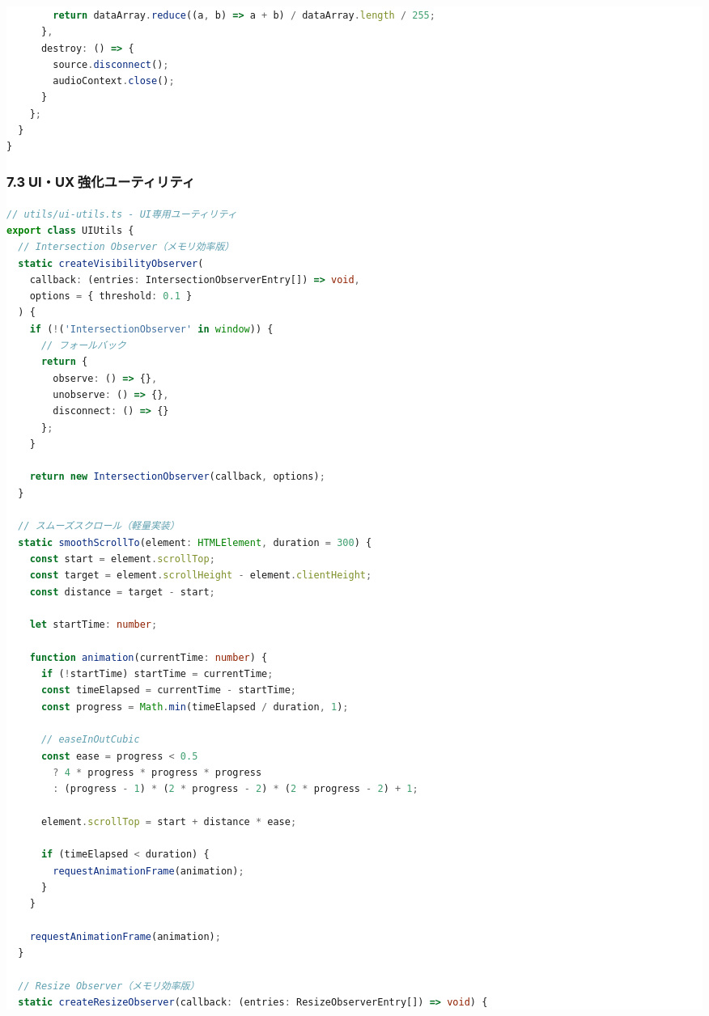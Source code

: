 ```typescript
        return dataArray.reduce((a, b) => a + b) / dataArray.length / 255;
      },
      destroy: () => {
        source.disconnect();
        audioContext.close();
      }
    };
  }
}
```

### 7.3 **UI・UX 強化ユーティリティ**

```typescript
// utils/ui-utils.ts - UI専用ユーティリティ
export class UIUtils {
  // Intersection Observer（メモリ効率版）
  static createVisibilityObserver(
    callback: (entries: IntersectionObserverEntry[]) => void,
    options = { threshold: 0.1 }
  ) {
    if (!('IntersectionObserver' in window)) {
      // フォールバック
      return {
        observe: () => {},
        unobserve: () => {},
        disconnect: () => {}
      };
    }
    
    return new IntersectionObserver(callback, options);
  }
  
  // スムーズスクロール（軽量実装）
  static smoothScrollTo(element: HTMLElement, duration = 300) {
    const start = element.scrollTop;
    const target = element.scrollHeight - element.clientHeight;
    const distance = target - start;
    
    let startTime: number;
    
    function animation(currentTime: number) {
      if (!startTime) startTime = currentTime;
      const timeElapsed = currentTime - startTime;
      const progress = Math.min(timeElapsed / duration, 1);
      
      // easeInOutCubic
      const ease = progress < 0.5 
        ? 4 * progress * progress * progress
        : (progress - 1) * (2 * progress - 2) * (2 * progress - 2) + 1;
      
      element.scrollTop = start + distance * ease;
      
      if (timeElapsed < duration) {
        requestAnimationFrame(animation);
      }
    }
    
    requestAnimationFrame(animation);
  }
  
  // Resize Observer（メモリ効率版）
  static createResizeObserver(callback: (entries: ResizeObserverEntry[]) => void) {
```